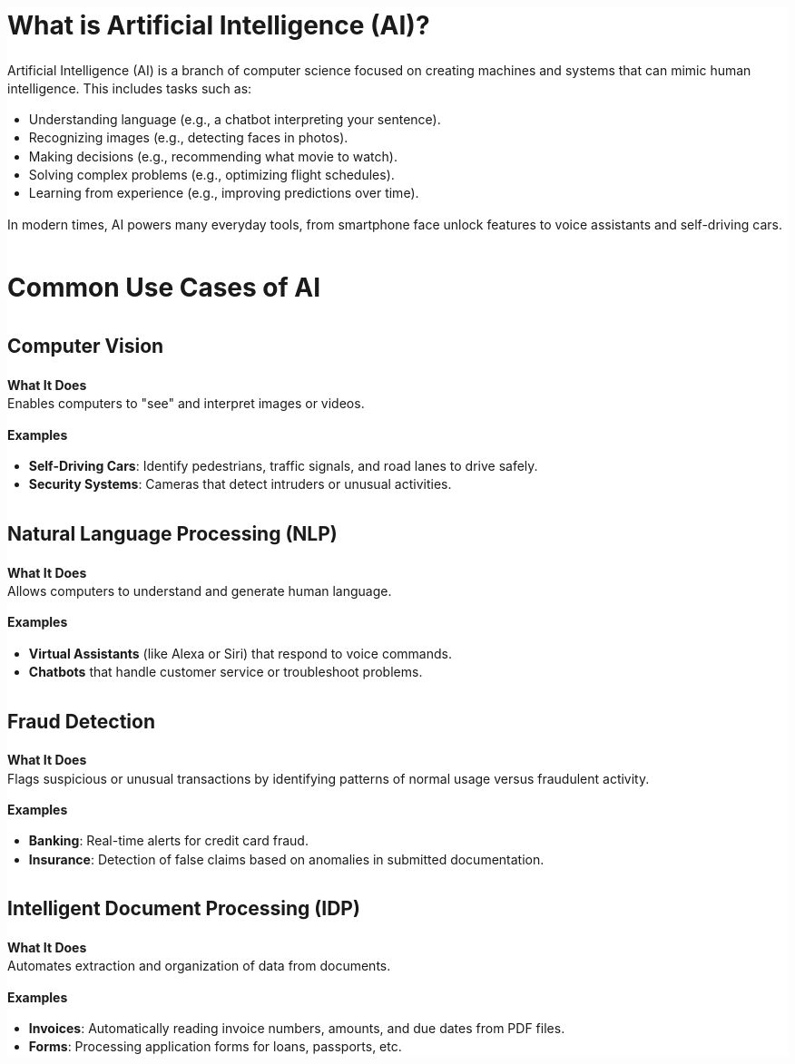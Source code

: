 # What is Artificial Intelligence (AI)?

Artificial Intelligence (AI) is a branch of computer science focused on creating machines and systems that can mimic human intelligence. This includes tasks such as:

- Understanding language (e.g., a chatbot interpreting your sentence).  
- Recognizing images (e.g., detecting faces in photos).  
- Making decisions (e.g., recommending what movie to watch).  
- Solving complex problems (e.g., optimizing flight schedules).  
- Learning from experience (e.g., improving predictions over time).

In modern times, AI powers many everyday tools, from smartphone face unlock features to voice assistants and self-driving cars.

# Common Use Cases of AI

## Computer Vision

**What It Does**  
Enables computers to "see" and interpret images or videos.

**Examples**  
- **Self-Driving Cars**: Identify pedestrians, traffic signals, and road lanes to drive safely.  
- **Security Systems**: Cameras that detect intruders or unusual activities.

## Natural Language Processing (NLP)

**What It Does**  
Allows computers to understand and generate human language.

**Examples**  
- **Virtual Assistants** (like Alexa or Siri) that respond to voice commands.  
- **Chatbots** that handle customer service or troubleshoot problems.

## Fraud Detection

**What It Does**  
Flags suspicious or unusual transactions by identifying patterns of normal usage versus fraudulent activity.

**Examples**  
- **Banking**: Real-time alerts for credit card fraud.  
- **Insurance**: Detection of false claims based on anomalies in submitted documentation.

## Intelligent Document Processing (IDP)

**What It Does**  
Automates extraction and organization of data from documents.

**Examples**  
- **Invoices**: Automatically reading invoice numbers, amounts, and due dates from PDF files.  
- **Forms**: Processing application forms for loans, passports, etc.

